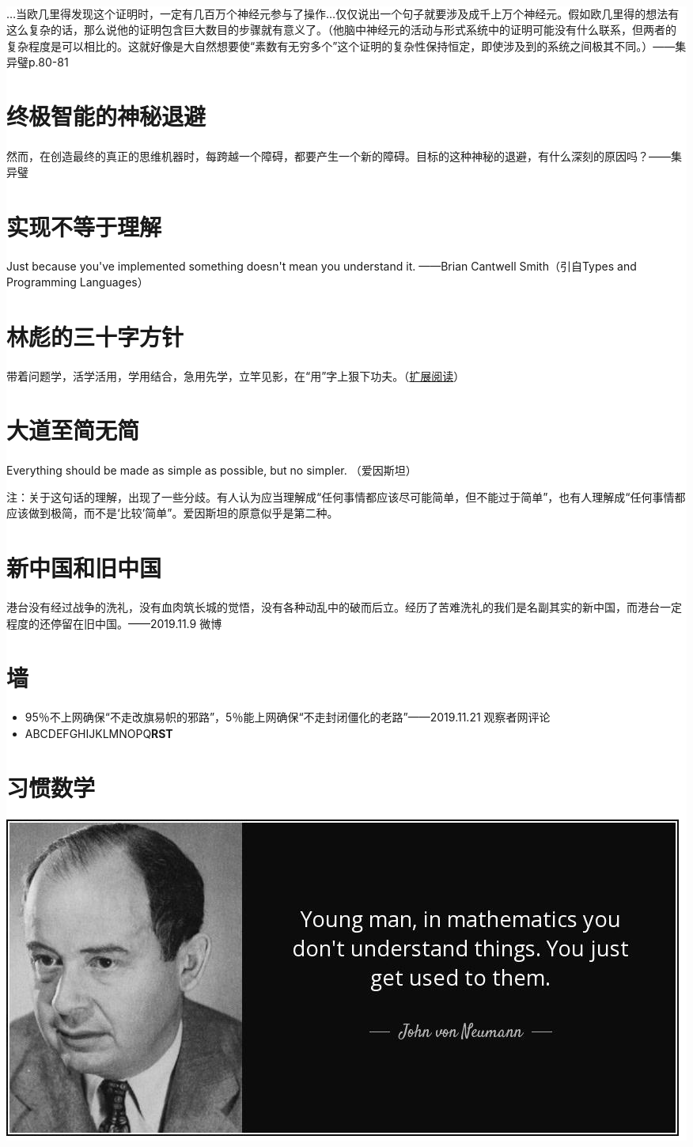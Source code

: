 …当欧几里得发现这个证明时，一定有几百万个神经元参与了操作…仅仅说出一个句子就要涉及成千上万个神经元。假如欧几里得的想法有这么复杂的话，那么说他的证明包含巨大数目的步骤就有意义了。（他脑中神经元的活动与形式系统中的证明可能没有什么联系，但两者的复杂程度是可以相比的。这就好像是大自然想要使“素数有无穷多个”这个证明的复杂性保持恒定，即使涉及到的系统之间极其不同。）——集异璧p.80-81

# 终极智能的神秘退避

然而，在创造最终的真正的思维机器时，每跨越一个障碍，都要产生一个新的障碍。目标的这种神秘的退避，有什么深刻的原因吗？——集异璧

# 实现不等于理解

Just because you've implemented something doesn't mean you understand it. ——Brian Cantwell Smith（引自Types and Programming Languages）

# 林彪的三十字方针

带着问题学，活学活用，学用结合，急用先学，立竿见影，在“用”字上狠下功夫。（[扩展阅读](https://www.sohu.com/a/249247458_739671)）

# 大道至简无简

Everything should be made as simple as possible, but no simpler. （爱因斯坦）

注：关于这句话的理解，出现了一些分歧。有人认为应当理解成“任何事情都应该尽可能简单，但不能过于简单”，也有人理解成“任何事情都应该做到极简，而不是‘比较’简单”。爱因斯坦的原意似乎是第二种。

# 新中国和旧中国

港台没有经过战争的洗礼，没有血肉筑长城的觉悟，没有各种动乱中的破而后立。经历了苦难洗礼的我们是名副其实的新中国，而港台一定程度的还停留在旧中国。——2019.11.9 微博

# 墙

- 95％不上网确保“不走改旗易帜的邪路”，5％能上网确保“不走封闭僵化的老路”——2019.11.21 观察者网评论
- ABCDEFGHIJKLMNOPQ**RST**

# 习惯数学

![把数学当成一门外语，不要过分追究它的客观真实性](./image/O/Neumann-on-Math.jpg)
